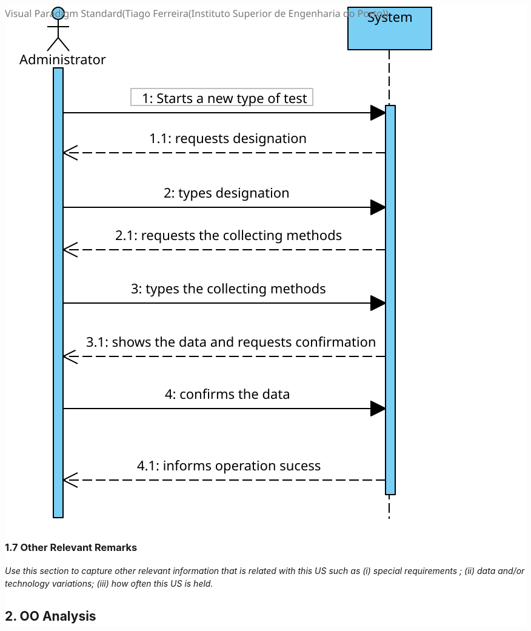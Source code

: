 ![US9-SSD](US9-SSD.svg)


### 1.7 Other Relevant Remarks

*Use this section to capture other relevant information that is related with this US such as (i) special requirements ; (ii) data and/or technology variations; (iii) how often this US is held.* 


## 2. OO Analysis
